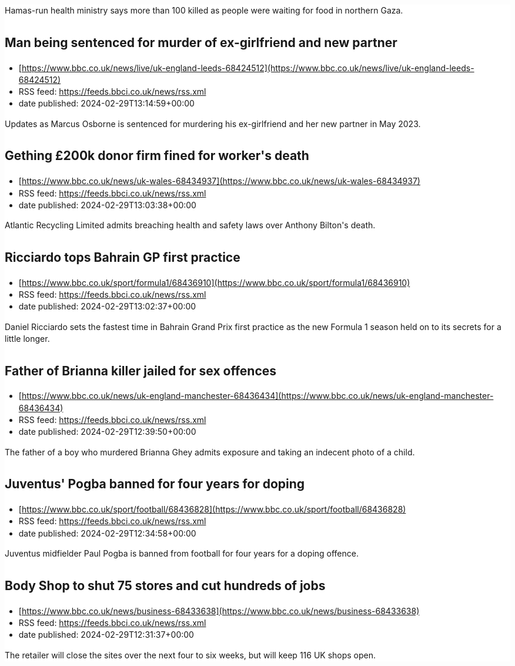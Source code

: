 Hamas-run health ministry says more than 100 killed as people were waiting for food in northern Gaza.

## Man being sentenced for murder of ex-girlfriend and new partner
 - [https://www.bbc.co.uk/news/live/uk-england-leeds-68424512](https://www.bbc.co.uk/news/live/uk-england-leeds-68424512)
 - RSS feed: https://feeds.bbci.co.uk/news/rss.xml
 - date published: 2024-02-29T13:14:59+00:00

Updates as Marcus Osborne is sentenced for murdering his ex-girlfriend and her new partner in May 2023.

## Gething £200k donor firm fined for worker's death
 - [https://www.bbc.co.uk/news/uk-wales-68434937](https://www.bbc.co.uk/news/uk-wales-68434937)
 - RSS feed: https://feeds.bbci.co.uk/news/rss.xml
 - date published: 2024-02-29T13:03:38+00:00

Atlantic Recycling Limited admits breaching health and safety laws over Anthony Bilton's death.

## Ricciardo tops Bahrain GP first practice
 - [https://www.bbc.co.uk/sport/formula1/68436910](https://www.bbc.co.uk/sport/formula1/68436910)
 - RSS feed: https://feeds.bbci.co.uk/news/rss.xml
 - date published: 2024-02-29T13:02:37+00:00

Daniel Ricciardo sets the fastest time in Bahrain Grand Prix first practice as the new Formula 1 season held on to its secrets for a little longer.

## Father of Brianna killer jailed for sex offences
 - [https://www.bbc.co.uk/news/uk-england-manchester-68436434](https://www.bbc.co.uk/news/uk-england-manchester-68436434)
 - RSS feed: https://feeds.bbci.co.uk/news/rss.xml
 - date published: 2024-02-29T12:39:50+00:00

The father of a boy who murdered Brianna Ghey admits exposure and taking an indecent photo of a child.

## Juventus' Pogba banned for four years for doping
 - [https://www.bbc.co.uk/sport/football/68436828](https://www.bbc.co.uk/sport/football/68436828)
 - RSS feed: https://feeds.bbci.co.uk/news/rss.xml
 - date published: 2024-02-29T12:34:58+00:00

Juventus midfielder Paul Pogba is banned from football for four years for a doping offence.

## Body Shop to shut 75 stores and cut hundreds of jobs
 - [https://www.bbc.co.uk/news/business-68433638](https://www.bbc.co.uk/news/business-68433638)
 - RSS feed: https://feeds.bbci.co.uk/news/rss.xml
 - date published: 2024-02-29T12:31:37+00:00

The retailer will close the sites over the next four to six weeks, but will keep 116 UK shops open.
